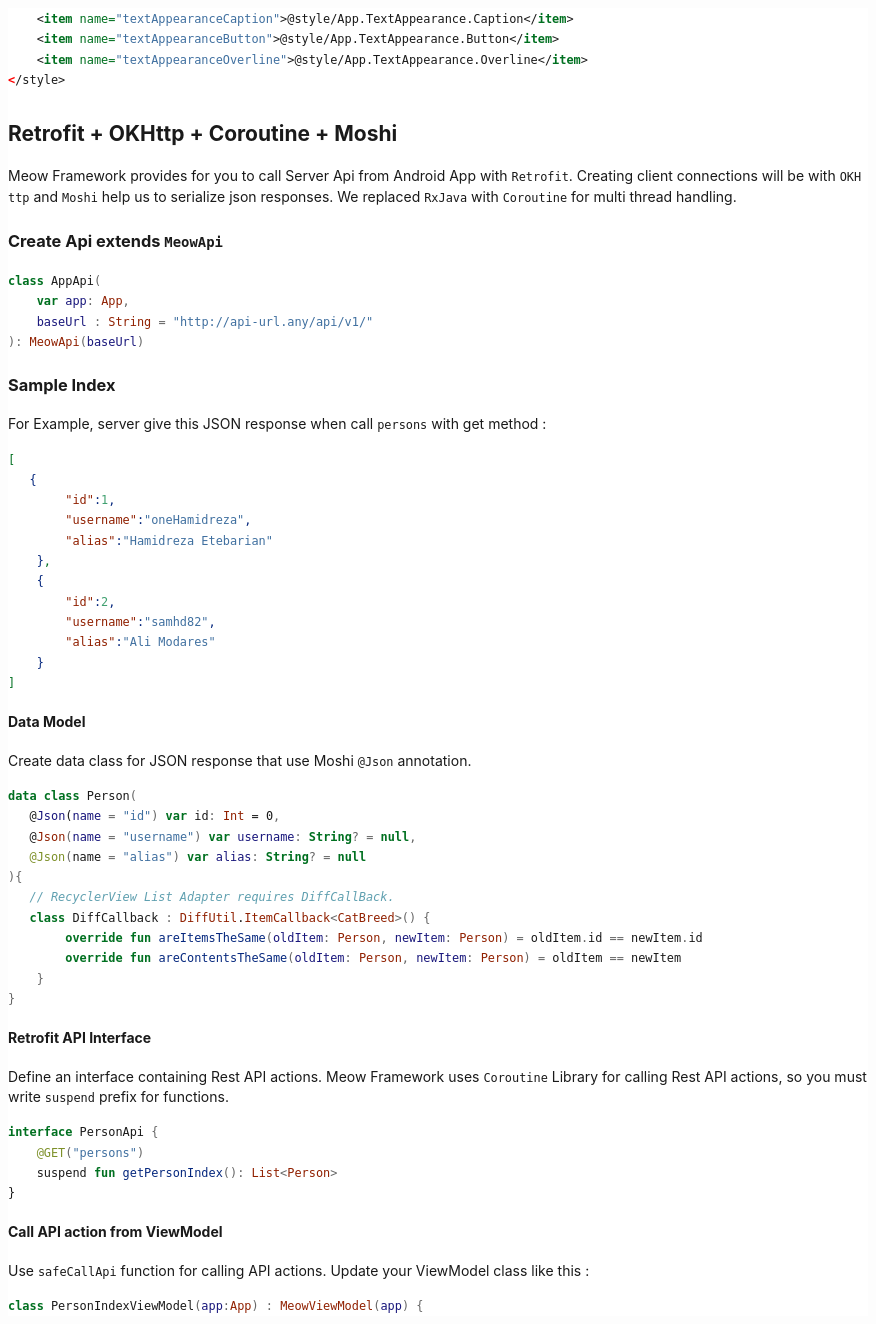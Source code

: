 ```xml
    <item name="textAppearanceCaption">@style/App.TextAppearance.Caption</item>  
    <item name="textAppearanceButton">@style/App.TextAppearance.Button</item>  
    <item name="textAppearanceOverline">@style/App.TextAppearance.Overline</item>
</style>
```

## Retrofit + OKHttp + Coroutine + Moshi
Meow Framework provides for you to call Server Api from Android App with `Retrofit`. Creating client connections will be with `OKHttp` and `Moshi` help us to serialize json responses. We replaced `RxJava` with `Coroutine` for multi thread handling.

###  Create Api extends `MeowApi`
```kotlin
class AppApi(
    var app: App,
    baseUrl : String = "http://api-url.any/api/v1/"
): MeowApi(baseUrl)
```
### Sample Index
For Example, server give this JSON response when call `persons` with get method : 
```json
[
   {
		"id":1,
		"username":"oneHamidreza",
		"alias":"Hamidreza Etebarian"
    },
    {
		"id":2,
		"username":"samhd82",
		"alias":"Ali Modares"
    }
]
```
#### Data Model
Create  data class for JSON response that use Moshi `@Json` annotation.
```kotlin
data class Person(
   @Json(name = "id") var id: Int = 0,
   @Json(name = "username") var username: String? = null,
   @Json(name = "alias") var alias: String? = null
){
   // RecyclerView List Adapter requires DiffCallBack.
   class DiffCallback : DiffUtil.ItemCallback<CatBreed>() {  
        override fun areItemsTheSame(oldItem: Person, newItem: Person) = oldItem.id == newItem.id  
        override fun areContentsTheSame(oldItem: Person, newItem: Person) = oldItem == newItem
    }
}
```
#### Retrofit API Interface
Define an interface containing Rest API actions. Meow Framework uses `Coroutine` Library for calling Rest API actions, so you must write `suspend` prefix for functions.
```kotlin
interface PersonApi {
    @GET("persons")
    suspend fun getPersonIndex(): List<Person>
}
```
#### Call API action from ViewModel 
Use `safeCallApi` function for calling API actions. Update your ViewModel class like this :  
```kotlin
class PersonIndexViewModel(app:App) : MeowViewModel(app) {
```